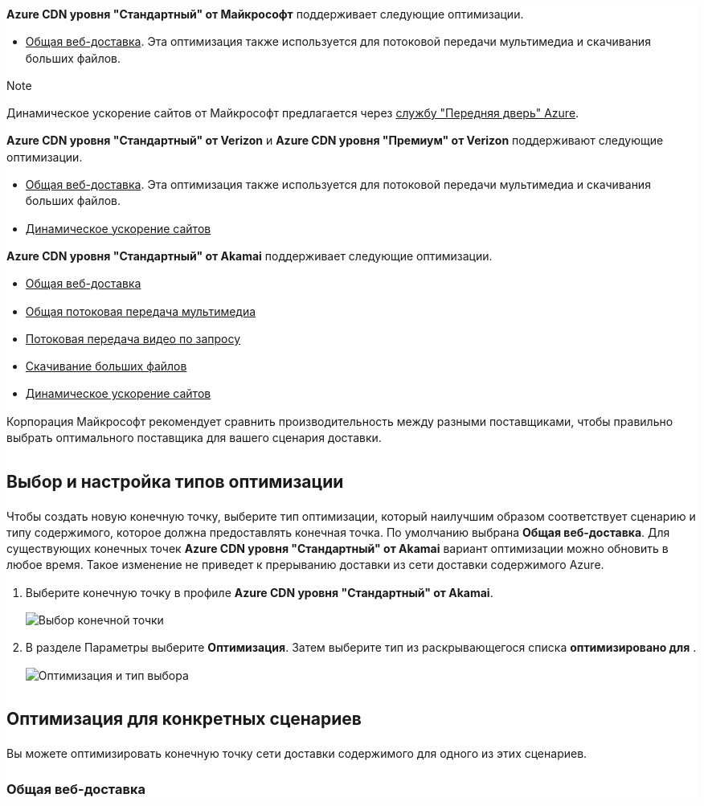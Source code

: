 **Azure CDN уровня "Стандартный" от Майкрософт** поддерживает следующие оптимизации.

* [Общая веб-доставка](#general-web-delivery). Эта оптимизация также используется для потоковой передачи мультимедиа и скачивания больших файлов.

> [!NOTE]
> Динамическое ускорение сайтов от Майкрософт предлагается через [службу "Передняя дверь" Azure](https://docs.microsoft.com/azure/frontdoor/front-door-overview).

**Azure CDN уровня "Стандартный" от Verizon** и **Azure CDN уровня "Премиум" от Verizon** поддерживают следующие оптимизации.

* [Общая веб-доставка](#general-web-delivery). Эта оптимизация также используется для потоковой передачи мультимедиа и скачивания больших файлов.

* [Динамическое ускорение сайтов](#dynamic-site-acceleration) 


**Azure CDN уровня "Стандартный" от Akamai** поддерживает следующие оптимизации.

* [Общая веб-доставка](#general-web-delivery) 

* [Общая потоковая передача мультимедиа](#general-media-streaming)

* [Потоковая передача видео по запросу](#video-on-demand-media-streaming)

* [Скачивание больших файлов](#large-file-download)

* [Динамическое ускорение сайтов](#dynamic-site-acceleration) 

Корпорация Майкрософт рекомендует сравнить производительность между разными поставщиками, чтобы правильно выбрать оптимального поставщика для вашего сценария доставки.

## <a name="select-and-configure-optimization-types"></a>Выбор и настройка типов оптимизации

Чтобы создать новую конечную точку, выберите тип оптимизации, который наилучшим образом соответствует сценарию и типу содержимого, которое должна предоставлять конечная точка. По умолчанию выбрана **Общая веб-доставка**. Для существующих конечных точек **Azure CDN уровня "Стандартный" от Akamai** вариант оптимизации можно обновить в любое время. Такое изменение не приведет к прерыванию доставки из сети доставки содержимого Azure. 

1. Выберите конечную точку в профиле **Azure CDN уровня "Стандартный" от Akamai**.

    ![Выбор конечной точки](./media/cdn-optimization-overview/01_Akamai.png)

2. В разделе Параметры выберите **Оптимизация**. Затем выберите тип из раскрывающегося списка **оптимизировано для** .

    ![Оптимизация и тип выбора](./media/cdn-optimization-overview/02_Select.png)

## <a name="optimization-for-specific-scenarios"></a>Оптимизация для конкретных сценариев

Вы можете оптимизировать конечную точку сети доставки содержимого для одного из этих сценариев. 

### <a name="general-web-delivery"></a>Общая веб-доставка
